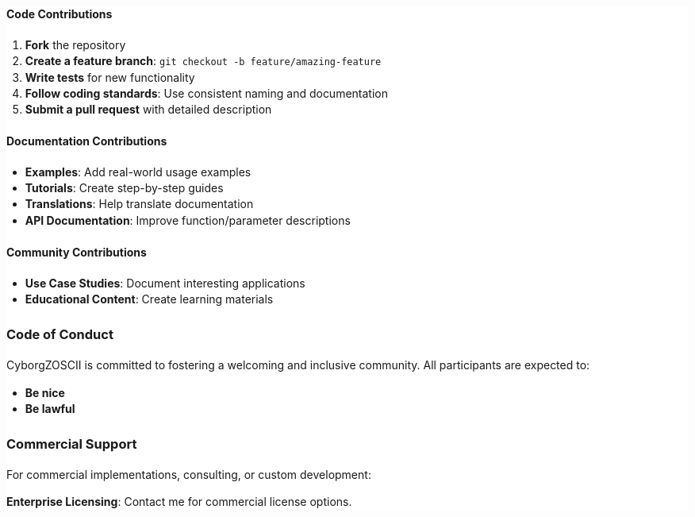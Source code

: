 #### Code Contributions
1. **Fork** the repository
2. **Create a feature branch**: `git checkout -b feature/amazing-feature`
3. **Write tests** for new functionality
4. **Follow coding standards**: Use consistent naming and documentation
5. **Submit a pull request** with detailed description

#### Documentation Contributions
- **Examples**: Add real-world usage examples
- **Tutorials**: Create step-by-step guides
- **Translations**: Help translate documentation
- **API Documentation**: Improve function/parameter descriptions

#### Community Contributions
- **Use Case Studies**: Document interesting applications
- **Educational Content**: Create learning materials

### Code of Conduct

CyborgZOSCII is committed to fostering a welcoming and inclusive community. All participants are expected to:

- **Be nice**
- **Be lawful**

### Commercial Support

For commercial implementations, consulting, or custom development:

**Enterprise Licensing**: Contact me for commercial license options.

